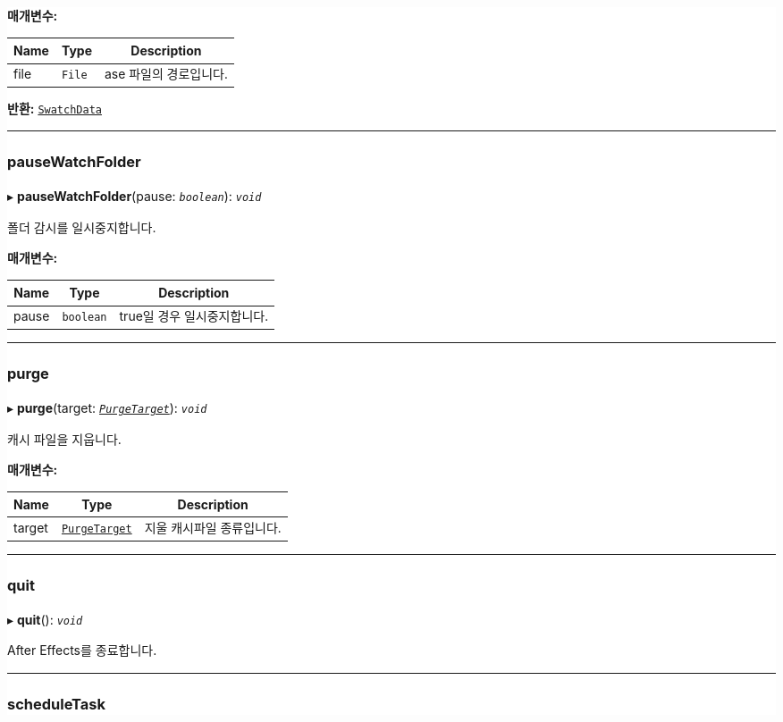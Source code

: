 **매개변수:**

| Name | Type   | Description            |
| ---- | ------ | ---------------------- |
| file | `File` | ase 파일의 경로입니다. |

**반환:** [`SwatchData`](/javascript-api/api/etc/classes/swatchdata-class.md)

---

<a id="pausewatchfolder"></a>

### pauseWatchFolder

▸ **pauseWatchFolder**(pause: _`boolean`_): _`void`_

폴더 감시를 일시중지합니다.

**매개변수:**

| Name  | Type      | Description                 |
| ----- | --------- | --------------------------- |
| pause | `boolean` | true일 경우 일시중지합니다. |

---

<a id="purge"></a>

### purge

▸ **purge**(target: [_`PurgeTarget`_](/javascript-api/api/etc/enums/_affectscript_.affectscriptapi.purgetarget.md)): _`void`_

캐시 파일을 지웁니다.

**매개변수:**

| Name   | Type                                                                                     | Description               |
| ------ | ---------------------------------------------------------------------------------------- | ------------------------- |
| target | [`PurgeTarget`](/javascript-api/api/etc/enums/_affectscript_.affectscriptapi.purgetarget.md) | 지울 캐시파일 종류입니다. |

---

<a id="quit"></a>

### quit

▸ **quit**(): _`void`_

After Effects를 종료합니다.

---

<a id="scheduletask"></a>

### scheduleTask
